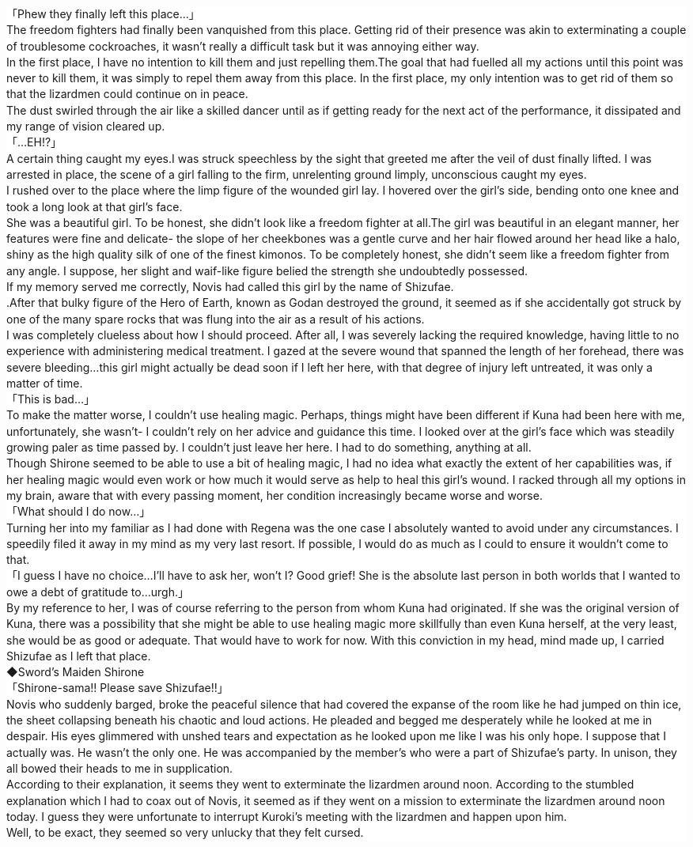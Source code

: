 「Phew they finally left this place…」<br/>
The freedom fighters had finally been vanquished from this place. Getting rid of their presence was akin to exterminating a couple of troublesome cockroaches, it wasn’t really a difficult task but it was annoying either way.<br/>
In the first place, I have no intention to kill them and just repelling them.The goal that had fuelled all my actions until this point was never to kill them, it was simply to repel them away from this place. In the first place, my only intention was to get rid of them so that the lizardmen could continue on in peace.<br/>
The dust swirled through the air like a skilled dancer until as if getting ready for the next act of the performance, it dissipated and my range of vision cleared up.<br/>
「…EH!?」<br/>
A certain thing caught my eyes.I was struck speechless by the sight that greeted me after the veil of dust finally lifted. I was arrested in place, the scene of a girl falling to the firm, unrelenting ground limply, unconscious caught my eyes.<br/>
I rushed over to the place where the limp figure of the wounded girl lay. I hovered over the girl’s side, bending onto one knee and took a long look at that girl’s face.<br/>
She was a beautiful girl. To be honest, she didn’t look like a freedom fighter at all.The girl was beautiful in an elegant manner, her features were fine and delicate- the slope of her cheekbones was a gentle curve and her hair flowed around her head like a halo, shiny as the high quality silk of one of the finest kimonos. To be completely honest, she didn’t seem like a freedom fighter from any angle. I suppose, her slight and waif-like figure belied the strength she undoubtedly possessed.<br/>
If my memory served me correctly, Novis had called this girl by the name of Shizufae.<br/>
.After that bulky figure of the Hero of Earth, known as Godan destroyed the ground, it seemed as if she accidentally got struck by one of the many spare rocks that was flung into the air as a result of his actions.<br/>
I was completely clueless about how I should proceed. After all, I was severely lacking the required knowledge, having little to no experience with administering medical treatment. I gazed at the severe wound that spanned the length of her forehead, there was severe bleeding…this girl might actually be dead soon if I left her here, with that degree of injury left untreated, it was only a matter of time.<br/>
「This is bad…」<br/>
To make the matter worse, I couldn’t use healing magic. Perhaps, things might have been different if Kuna had been here with me, unfortunately, she wasn’t- I couldn’t rely on her advice and guidance this time. I looked over at the girl’s face which was steadily growing paler as time passed by. I couldn’t just leave her here. I had to do something, anything at all.<br/>
Though Shirone seemed to be able to use a bit of healing magic, I had no idea what exactly the extent of her capabilities was, if her healing magic would even work or how much it would serve as help to heal this girl’s wound. I racked through all my options in my brain, aware that with every passing moment, her condition increasingly became worse and worse.<br/>
「What should I do now…」<br/>
Turning her into my familiar as I had done with Regena was the one case I absolutely wanted to avoid under any circumstances. I speedily filed it away in my mind as my very last resort. If possible, I would do as much as I could to ensure it wouldn’t come to that.<br/>
「I guess I have no choice…I’ll have to ask her, won’t I? Good grief! She is the absolute last person in both worlds that I wanted to owe a debt of gratitude to…urgh.」<br/>
By my reference to her, I was of course referring to the person from whom Kuna had originated. If she was the original version of Kuna, there was a possibility that she might be able to use healing magic more skillfully than even Kuna herself, at the very least, she would be as good or adequate. That would have to work for now. With this conviction in my head, mind made up, I carried Shizufae as I left that place.<br/>
◆Sword’s Maiden Shirone<br/>
「Shirone-sama!! Please save Shizufae!!」<br/>
Novis who suddenly barged, broke the peaceful silence that had covered the expanse of the room like he had jumped on thin ice, the sheet collapsing beneath his chaotic and loud actions. He pleaded and begged me desperately while he looked at me in despair. His eyes glimmered with unshed tears and expectation as he looked upon me like I was his only hope. I suppose that I actually was. He wasn’t the only one. He was accompanied by the member’s who were a part of Shizufae’s party. In unison, they all bowed their heads to me in supplication.<br/>
According to their explanation, it seems they went to exterminate the lizardmen around noon. According to the stumbled explanation which I had to coax out of Novis, it seemed as if they went on a mission to exterminate the lizardmen around noon today. I guess they were unfortunate to interrupt Kuroki’s meeting with the lizardmen and happen upon him.<br/>
Well, to be exact, they seemed so very unlucky that they felt cursed.<br/>
